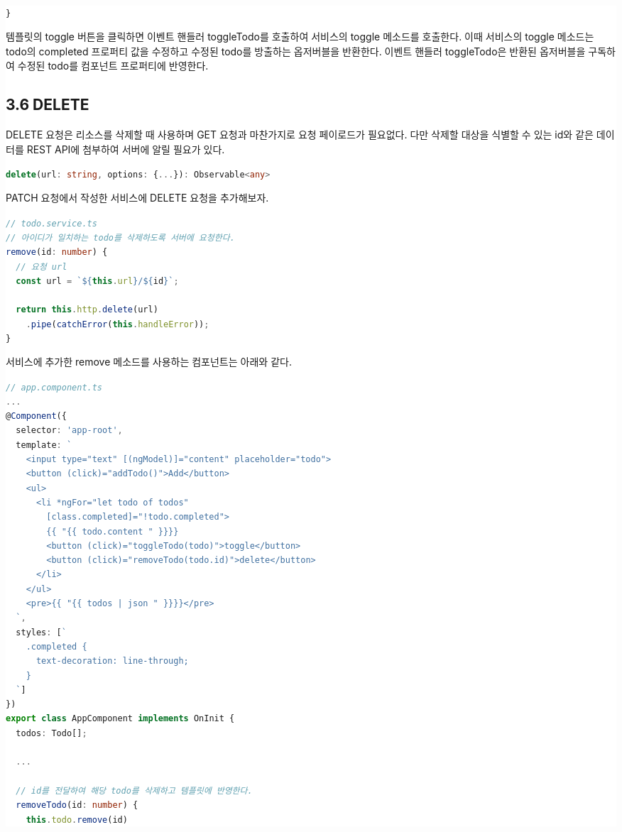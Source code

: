```typescript
}
```

<iframe src="https://stackblitz.com/edit/httpclient-patch?ctl=1&embed=1&file=src/app/todo.service.ts&hideNavigation=1" frameborder="0" width="100%" height="600"></iframe>

템플릿의 toggle 버튼을 클릭하면 이벤트 핸들러 toggleTodo를 호출하여 서비스의 toggle 메소드를 호출한다. 이때 서비스의 toggle 메소드는 todo의 completed 프로퍼티 값을 수정하고 수정된 todo를 방출하는 옵저버블을 반환한다. 이벤트 핸들러 toggleTodo은 반환된 옵저버블을 구독하여 수정된 todo를 컴포넌트 프로퍼티에 반영한다.

## 3.6 DELETE

DELETE 요청은 리소스를 삭제할 때 사용하며 GET 요청과 마찬가지로 요청 페이로드가 필요없다. 다만 삭제할 대상을 식별할 수 있는 id와 같은 데이터를 REST API에 첨부하여 서버에 알릴 필요가 있다.

```typescript
delete(url: string, options: {...}): Observable<any>
```

PATCH 요청에서 작성한 서비스에 DELETE 요청을 추가해보자.

```typescript
// todo.service.ts
// 아이디가 일치하는 todo를 삭제하도록 서버에 요청한다.
remove(id: number) {
  // 요청 url
  const url = `${this.url}/${id}`;

  return this.http.delete(url)
    .pipe(catchError(this.handleError));
}
```

서비스에 추가한 remove 메소드를 사용하는 컴포넌트는 아래와 같다.

```typescript
// app.component.ts
...
@Component({
  selector: 'app-root',
  template: `
    <input type="text" [(ngModel)]="content" placeholder="todo">
    <button (click)="addTodo()">Add</button>
    <ul>
      <li *ngFor="let todo of todos"
        [class.completed]="!todo.completed">
        {{ "{{ todo.content " }}}}
        <button (click)="toggleTodo(todo)">toggle</button>
        <button (click)="removeTodo(todo.id)">delete</button>
      </li>
    </ul>
    <pre>{{ "{{ todos | json " }}}}</pre>
  `,
  styles: [`
    .completed {
      text-decoration: line-through;
    }
  `]
})
export class AppComponent implements OnInit {
  todos: Todo[];

  ...

  // id를 전달하여 해당 todo를 삭제하고 템플릿에 반영한다.
  removeTodo(id: number) {
    this.todo.remove(id)
```